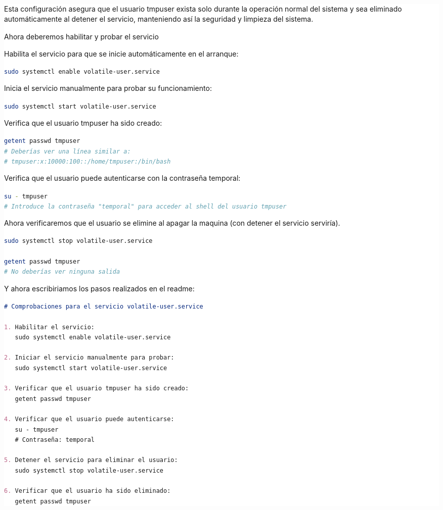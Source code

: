 Esta configuración asegura que el usuario tmpuser exista solo durante la operación normal del sistema y sea eliminado automáticamente al detener el servicio, manteniendo así la seguridad y limpieza del sistema.

Ahora deberemos habilitar y probar el servicio

Habilita el servicio para que se inicie automáticamente en el arranque:
```sh
sudo systemctl enable volatile-user.service
```

Inicia el servicio manualmente para probar su funcionamiento:
```sh
sudo systemctl start volatile-user.service
```
Verifica que el usuario tmpuser ha sido creado:
```sh
getent passwd tmpuser
# Deberías ver una línea similar a:
# tmpuser:x:10000:100::/home/tmpuser:/bin/bash
```

Verifica que el usuario puede autenticarse con la contraseña temporal:
```sh
su - tmpuser
# Introduce la contraseña "temporal" para acceder al shell del usuario tmpuser
```

Ahora verificaremos que el usuario se elimine al apagar la maquina (con detener el servicio serviría).
```sh
sudo systemctl stop volatile-user.service

getent passwd tmpuser
# No deberías ver ninguna salida
```
Y ahora escribiriamos los pasos realizados en el readme:
```md
# Comprobaciones para el servicio volatile-user.service

1. Habilitar el servicio:
   sudo systemctl enable volatile-user.service

2. Iniciar el servicio manualmente para probar:
   sudo systemctl start volatile-user.service

3. Verificar que el usuario tmpuser ha sido creado:
   getent passwd tmpuser

4. Verificar que el usuario puede autenticarse:
   su - tmpuser
   # Contraseña: temporal

5. Detener el servicio para eliminar el usuario:
   sudo systemctl stop volatile-user.service

6. Verificar que el usuario ha sido eliminado:
   getent passwd tmpuser
```
